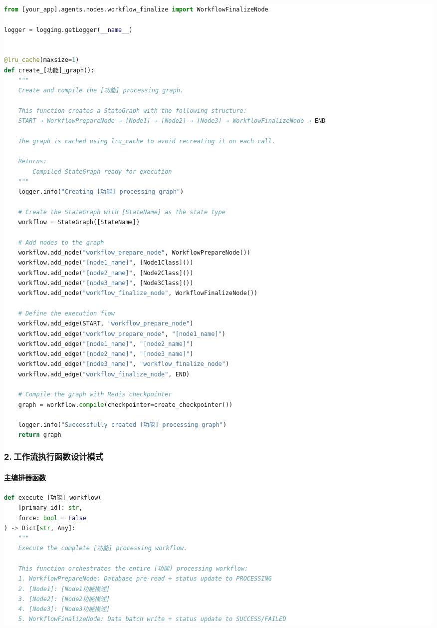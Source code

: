 ```python
from [your_app].agents.nodes.workflow_finalize import WorkflowFinalizeNode

logger = logging.getLogger(__name__)


@lru_cache(maxsize=1)
def create_[功能]_graph():
    """
    Create and compile the [功能] processing graph.

    This function creates a StateGraph with the following structure:
    START → WorkflowPrepareNode → [Node1] → [Node2] → [Node3] → WorkflowFinalizeNode → END

    The graph is cached using lru_cache to avoid recreating it on each call.

    Returns:
        Compiled StateGraph ready for execution
    """
    logger.info("Creating [功能] processing graph")

    # Create the StateGraph with [StateName] as the state type
    workflow = StateGraph([StateName])

    # Add nodes to the graph
    workflow.add_node("workflow_prepare_node", WorkflowPrepareNode())
    workflow.add_node("[node1_name]", [Node1Class]())
    workflow.add_node("[node2_name]", [Node2Class]())
    workflow.add_node("[node3_name]", [Node3Class]())
    workflow.add_node("workflow_finalize_node", WorkflowFinalizeNode())

    # Define the execution flow
    workflow.add_edge(START, "workflow_prepare_node")
    workflow.add_edge("workflow_prepare_node", "[node1_name]")
    workflow.add_edge("[node1_name]", "[node2_name]")
    workflow.add_edge("[node2_name]", "[node3_name]")
    workflow.add_edge("[node3_name]", "workflow_finalize_node")
    workflow.add_edge("workflow_finalize_node", END)

    # Compile the graph with Redis checkpointer
    graph = workflow.compile(checkpointer=create_checkpointer())

    logger.info("Successfully created [功能] processing graph")
    return graph
```

### 2. 工作流执行函数设计模式

#### 主编排器函数
```python
def execute_[功能]_workflow(
    [primary_id]: str,
    force: bool = False
) -> Dict[str, Any]:
    """
    Execute the complete [功能] processing workflow.

    This function orchestrates the entire [功能] processing workflow:
    1. WorkflowPrepareNode: Database pre-read + status update to PROCESSING
    2. [Node1]: [Node1功能描述]
    3. [Node2]: [Node2功能描述]
    4. [Node3]: [Node3功能描述]
    5. WorkflowFinalizeNode: Data batch write + status update to SUCCESS/FAILED

```